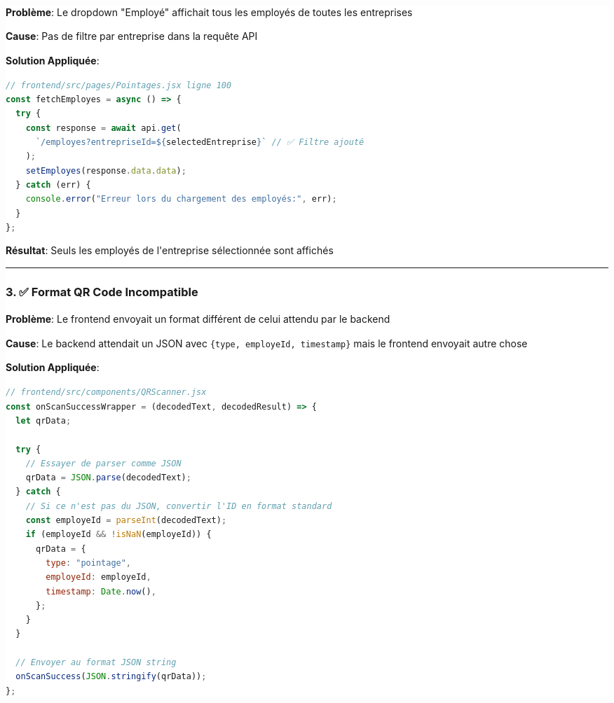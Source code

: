 **Problème**: Le dropdown "Employé" affichait tous les employés de toutes les entreprises

**Cause**: Pas de filtre par entreprise dans la requête API

**Solution Appliquée**:

```javascript
// frontend/src/pages/Pointages.jsx ligne 100
const fetchEmployes = async () => {
  try {
    const response = await api.get(
      `/employes?entrepriseId=${selectedEntreprise}` // ✅ Filtre ajouté
    );
    setEmployes(response.data.data);
  } catch (err) {
    console.error("Erreur lors du chargement des employés:", err);
  }
};
```

**Résultat**: Seuls les employés de l'entreprise sélectionnée sont affichés

---

### 3. ✅ Format QR Code Incompatible

**Problème**: Le frontend envoyait un format différent de celui attendu par le backend

**Cause**: Le backend attendait un JSON avec `{type, employeId, timestamp}` mais le frontend envoyait autre chose

**Solution Appliquée**:

```javascript
// frontend/src/components/QRScanner.jsx
const onScanSuccessWrapper = (decodedText, decodedResult) => {
  let qrData;

  try {
    // Essayer de parser comme JSON
    qrData = JSON.parse(decodedText);
  } catch {
    // Si ce n'est pas du JSON, convertir l'ID en format standard
    const employeId = parseInt(decodedText);
    if (employeId && !isNaN(employeId)) {
      qrData = {
        type: "pointage",
        employeId: employeId,
        timestamp: Date.now(),
      };
    }
  }

  // Envoyer au format JSON string
  onScanSuccess(JSON.stringify(qrData));
};
```
